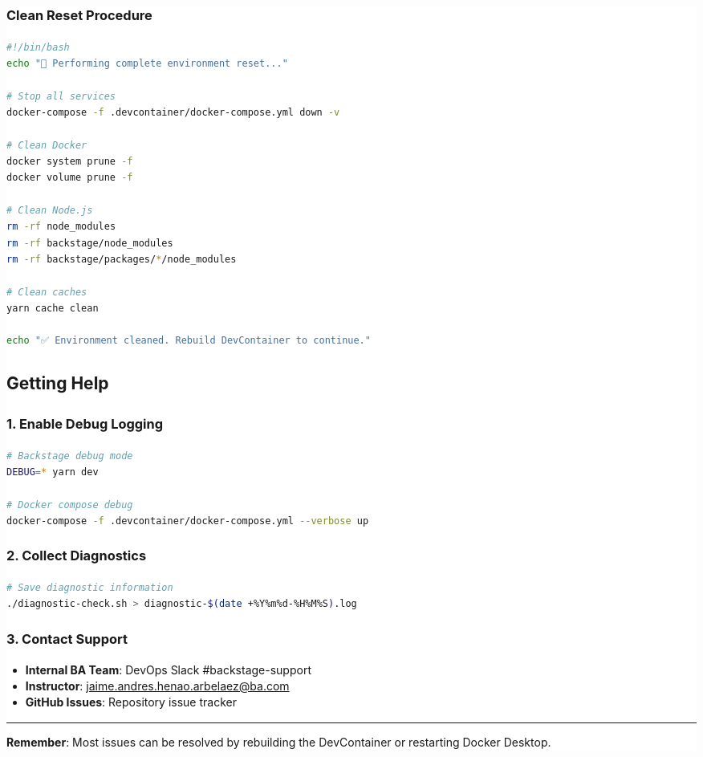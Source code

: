 ### Clean Reset Procedure
```bash
#!/bin/bash
echo "🧹 Performing complete environment reset..."

# Stop all services
docker-compose -f .devcontainer/docker-compose.yml down -v

# Clean Docker
docker system prune -f
docker volume prune -f

# Clean Node.js
rm -rf node_modules
rm -rf backstage/node_modules
rm -rf backstage/packages/*/node_modules

# Clean caches
yarn cache clean

echo "✅ Environment cleaned. Rebuild DevContainer to continue."
```

## Getting Help

### 1. Enable Debug Logging
```bash
# Backstage debug mode
DEBUG=* yarn dev

# Docker compose debug
docker-compose -f .devcontainer/docker-compose.yml --verbose up
```

### 2. Collect Diagnostics
```bash
# Save diagnostic information
./diagnostic-check.sh > diagnostic-$(date +%Y%m%d-%H%M%S).log
```

### 3. Contact Support
- **Internal BA Team**: DevOps Slack #backstage-support
- **Instructor**: jaime.andres.henao.arbelaez@ba.com
- **GitHub Issues**: Repository issue tracker

---
**Remember**: Most issues can be resolved by rebuilding the DevContainer or restarting Docker Desktop.